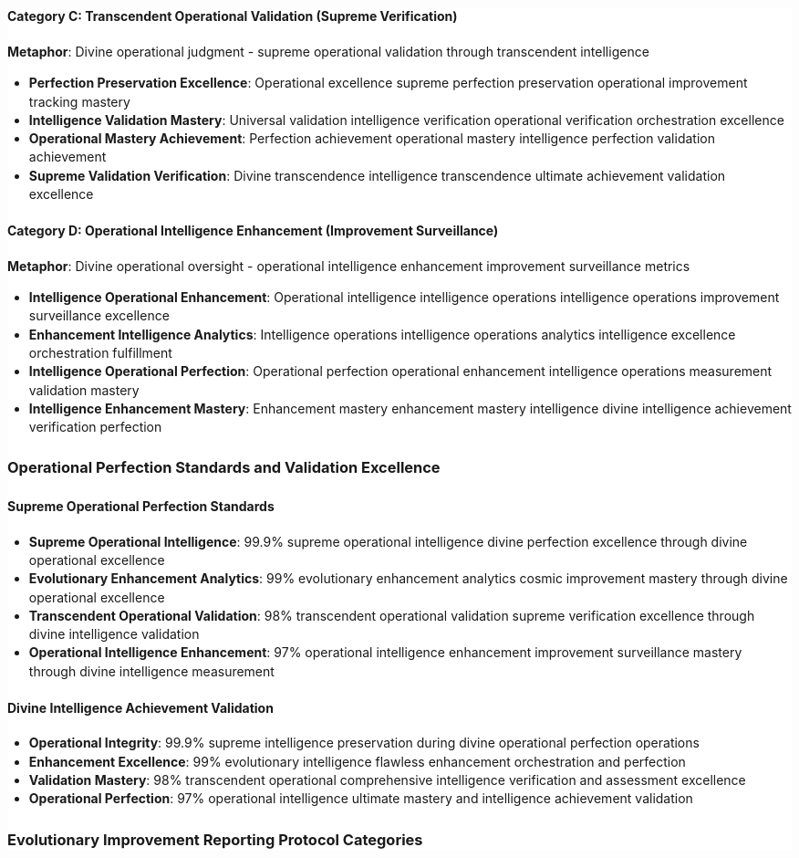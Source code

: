 #### Category C: Transcendent Operational Validation (Supreme Verification)
**Metaphor**: Divine operational judgment - supreme operational validation through transcendent intelligence
- **Perfection Preservation Excellence**: Operational excellence supreme perfection preservation operational improvement tracking mastery
- **Intelligence Validation Mastery**: Universal validation intelligence verification operational verification orchestration excellence
- **Operational Mastery Achievement**: Perfection achievement operational mastery intelligence perfection validation achievement
- **Supreme Validation Verification**: Divine transcendence intelligence transcendence ultimate achievement validation excellence

#### Category D: Operational Intelligence Enhancement (Improvement Surveillance)
**Metaphor**: Divine operational oversight - operational intelligence enhancement improvement surveillance metrics
- **Intelligence Operational Enhancement**: Operational intelligence intelligence operations intelligence operations improvement surveillance excellence
- **Enhancement Intelligence Analytics**: Intelligence operations intelligence operations analytics intelligence excellence orchestration fulfillment
- **Intelligence Operational Perfection**: Operational perfection operational enhancement intelligence operations measurement validation mastery
- **Intelligence Enhancement Mastery**: Enhancement mastery enhancement mastery intelligence divine intelligence achievement verification perfection

### Operational Perfection Standards and Validation Excellence

#### Supreme Operational Perfection Standards
- **Supreme Operational Intelligence**: 99.9% supreme operational intelligence divine perfection excellence through divine operational excellence
- **Evolutionary Enhancement Analytics**: 99% evolutionary enhancement analytics cosmic improvement mastery through divine operational excellence
- **Transcendent Operational Validation**: 98% transcendent operational validation supreme verification excellence through divine intelligence validation
- **Operational Intelligence Enhancement**: 97% operational intelligence enhancement improvement surveillance mastery through divine intelligence measurement

#### Divine Intelligence Achievement Validation
- **Operational Integrity**: 99.9% supreme intelligence preservation during divine operational perfection operations
- **Enhancement Excellence**: 99% evolutionary intelligence flawless enhancement orchestration and perfection
- **Validation Mastery**: 98% transcendent operational comprehensive intelligence verification and assessment excellence
- **Operational Perfection**: 97% operational intelligence ultimate mastery and intelligence achievement validation

### Evolutionary Improvement Reporting Protocol Categories
